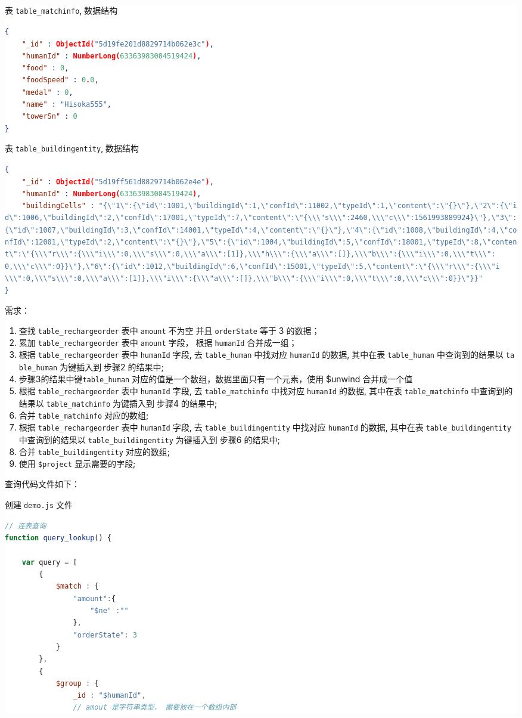 表 `table_matchinfo`, 数据结构
```json
{
    "_id" : ObjectId("5d19fe201d8829714b062e3c"),
    "humanId" : NumberLong(63363983084519424),
    "food" : 0,
    "foodSpeed" : 0.0,
    "medal" : 0,
    "name" : "Hisoka555",
    "towerSn" : 0
}
```

表 `table_buildingentity`, 数据结构
```json
{
    "_id" : ObjectId("5d19ff561d8829714b062e4e"),
    "humanId" : NumberLong(63363983084519424),
    "buildingCells" : "{\"1\":{\"id\":1001,\"buildingId\":1,\"confId\":11002,\"typeId\":1,\"content\":\"{}\"},\"2\":{\"id\":1006,\"buildingId\":2,\"confId\":17001,\"typeId\":7,\"content\":\"{\\\"s\\\":2460,\\\"c\\\":1561993889924}\"},\"3\":{\"id\":1007,\"buildingId\":3,\"confId\":14001,\"typeId\":4,\"content\":\"{}\"},\"4\":{\"id\":1008,\"buildingId\":4,\"confId\":12001,\"typeId\":2,\"content\":\"{}\"},\"5\":{\"id\":1004,\"buildingId\":5,\"confId\":18001,\"typeId\":8,\"content\":\"{\\\"r\\\":{\\\"i\\\":0,\\\"s\\\":0,\\\"a\\\":[1]},\\\"h\\\":{\\\"a\\\":[]},\\\"b\\\":{\\\"i\\\":0,\\\"t\\\":0,\\\"c\\\":0}}\"},\"6\":{\"id\":1012,\"buildingId\":6,\"confId\":15001,\"typeId\":5,\"content\":\"{\\\"r\\\":{\\\"i\\\":0,\\\"s\\\":0,\\\"a\\\":[1]},\\\"i\\\":{\\\"a\\\":[]},\\\"b\\\":{\\\"i\\\":0,\\\"t\\\":0,\\\"c\\\":0}}\"}}"
}
```

需求：

1. 查找 `table_rechargeorder` 表中 `amount` 不为空 并且 `orderState` 等于 3 的数据；
2. 累加 `table_rechargeorder` 表中 `amount` 字段， 根据 `humanId` 合并成一组；
3. 根据 `table_rechargeorder` 表中 `humanId` 字段, 去 `table_human` 中找对应 `humanId` 的数据, 其中在表 `table_human` 中查询到的结果以 `table_human` 为键插入到 步骤2 的结果中;
4. 步骤3的结果中键`table_human` 对应的值是一个数组，数据里面只有一个元素，使用 $unwind 合并成一个值
5. 根据 `table_rechargeorder` 表中 `humanId` 字段, 去 `table_matchinfo` 中找对应 `humanId` 的数据, 其中在表 `table_matchinfo` 中查询到的结果以 `table_matchinfo` 为键插入到 步骤4 的结果中;
6. 合并 `table_matchinfo` 对应的数组;
7. 根据 `table_rechargeorder` 表中 `humanId` 字段, 去 `table_buildingentity` 中找对应 `humanId` 的数据, 其中在表 `table_buildingentity` 中查询到的结果以 `table_buildingentity` 为键插入到 步骤6 的结果中;
8. 合并 `table_buildingentity` 对应的数组;
9. 使用 `$project` 显示需要的字段;



查询代码文件如下：


创建 `demo.js` 文件

```javascript
// 连表查询
function query_lookup() {
	
	var query = [
		{ 
			$match : { 
				"amount":{
					"$ne" :""
				},
				"orderState": 3
			}
		},
		{
			$group : {
				_id : "$humanId",
				// amout 是字符串类型， 需要放在一个数组内部
```